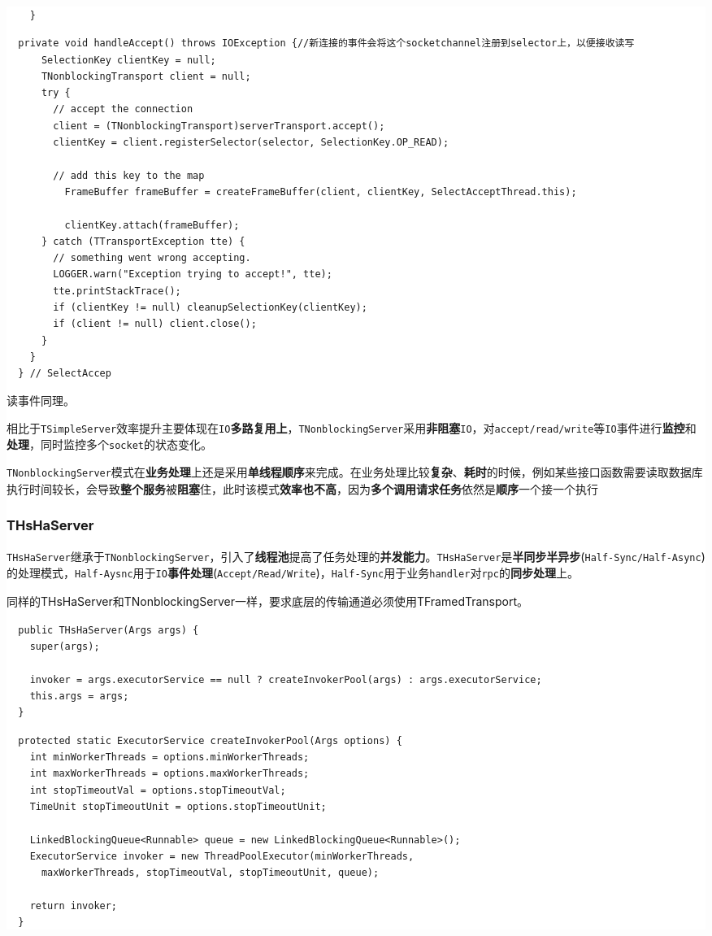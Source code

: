 ```
    }
```

```
  private void handleAccept() throws IOException {//新连接的事件会将这个socketchannel注册到selector上，以便接收读写
      SelectionKey clientKey = null;
      TNonblockingTransport client = null;
      try {
        // accept the connection
        client = (TNonblockingTransport)serverTransport.accept();
        clientKey = client.registerSelector(selector, SelectionKey.OP_READ);

        // add this key to the map
          FrameBuffer frameBuffer = createFrameBuffer(client, clientKey, SelectAcceptThread.this);

          clientKey.attach(frameBuffer);
      } catch (TTransportException tte) {
        // something went wrong accepting.
        LOGGER.warn("Exception trying to accept!", tte);
        tte.printStackTrace();
        if (clientKey != null) cleanupSelectionKey(clientKey);
        if (client != null) client.close();
      }
    }
  } // SelectAccep
```

读事件同理。

相比于`TSimpleServer`效率提升主要体现在`IO`**多路复用上**，`TNonblockingServer`采用**非阻塞**`IO`，对`accept/read/write`等`IO`事件进行**监控**和**处理**，同时监控多个`socket`的状态变化。

`TNonblockingServer`模式在**业务处理**上还是采用**单线程顺序**来完成。在业务处理比较**复杂**、**耗时**的时候，例如某些接口函数需要读取数据库执行时间较长，会导致**整个服务**被**阻塞**住，此时该模式**效率也不高**，因为**多个调用请求任务**依然是**顺序**一个接一个执行

### THsHaServer

`THsHaServer`继承于`TNonblockingServer`，引入了**线程池**提高了任务处理的**并发能力**。`THsHaServer`是**半同步半异步**(`Half-Sync/Half-Async`)的处理模式，`Half-Aysnc`用于`IO`**事件处理**(`Accept/Read/Write`)，`Half-Sync`用于业务`handler`对`rpc`的**同步处理**上。

同样的THsHaServer和TNonblockingServer一样，要求底层的传输通道必须使用TFramedTransport。

```
  public THsHaServer(Args args) {
    super(args);

    invoker = args.executorService == null ? createInvokerPool(args) : args.executorService;
    this.args = args;
  }
```

```
  protected static ExecutorService createInvokerPool(Args options) {
    int minWorkerThreads = options.minWorkerThreads;
    int maxWorkerThreads = options.maxWorkerThreads;
    int stopTimeoutVal = options.stopTimeoutVal;
    TimeUnit stopTimeoutUnit = options.stopTimeoutUnit;

    LinkedBlockingQueue<Runnable> queue = new LinkedBlockingQueue<Runnable>();
    ExecutorService invoker = new ThreadPoolExecutor(minWorkerThreads,
      maxWorkerThreads, stopTimeoutVal, stopTimeoutUnit, queue);

    return invoker;
  }
```
